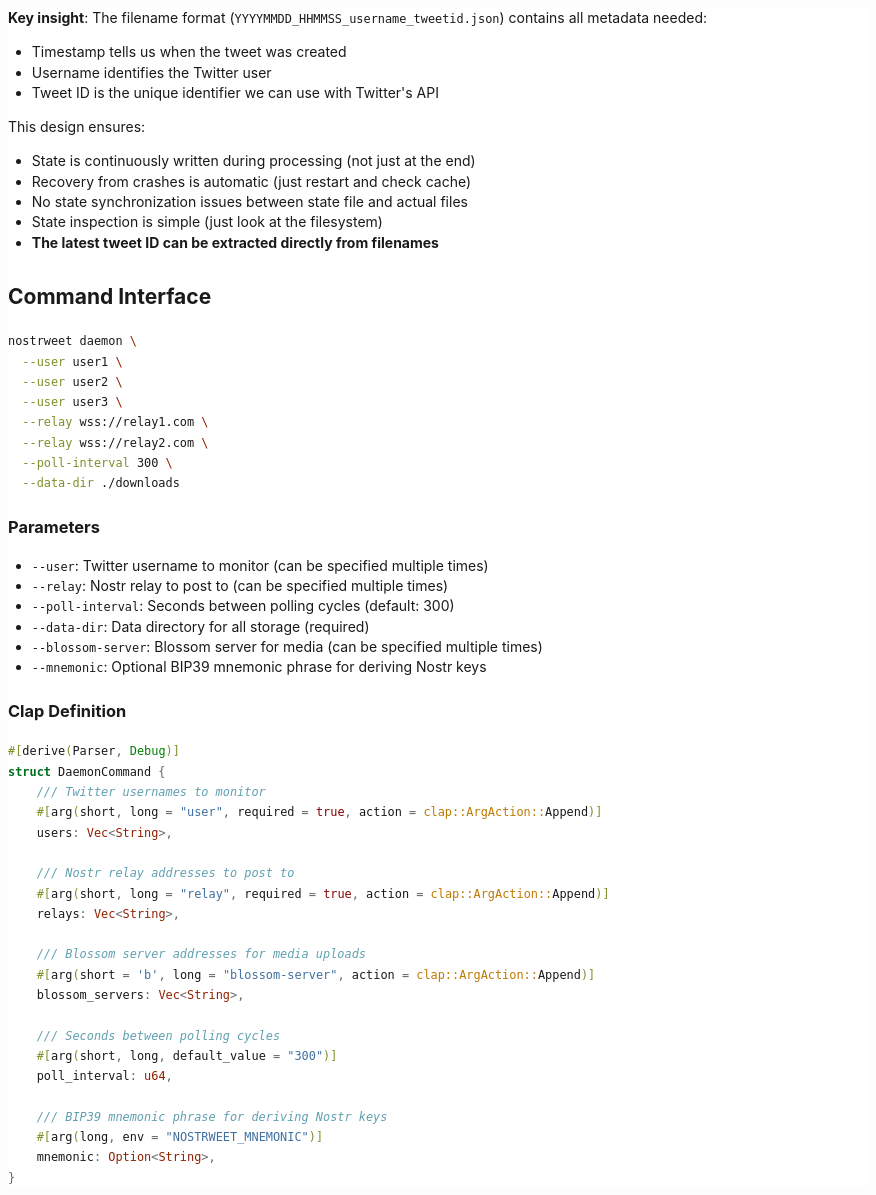 **Key insight**: The filename format (`YYYYMMDD_HHMMSS_username_tweetid.json`) contains all metadata needed:
- Timestamp tells us when the tweet was created
- Username identifies the Twitter user
- Tweet ID is the unique identifier we can use with Twitter's API

This design ensures:
- State is continuously written during processing (not just at the end)
- Recovery from crashes is automatic (just restart and check cache)
- No state synchronization issues between state file and actual files
- State inspection is simple (just look at the filesystem)
- **The latest tweet ID can be extracted directly from filenames**

## Command Interface

```bash
nostrweet daemon \
  --user user1 \
  --user user2 \
  --user user3 \
  --relay wss://relay1.com \
  --relay wss://relay2.com \
  --poll-interval 300 \
  --data-dir ./downloads
```

### Parameters
- `--user`: Twitter username to monitor (can be specified multiple times)
- `--relay`: Nostr relay to post to (can be specified multiple times)
- `--poll-interval`: Seconds between polling cycles (default: 300)
- `--data-dir`: Data directory for all storage (required)
- `--blossom-server`: Blossom server for media (can be specified multiple times)
- `--mnemonic`: Optional BIP39 mnemonic phrase for deriving Nostr keys

### Clap Definition
```rust
#[derive(Parser, Debug)]
struct DaemonCommand {
    /// Twitter usernames to monitor
    #[arg(short, long = "user", required = true, action = clap::ArgAction::Append)]
    users: Vec<String>,
    
    /// Nostr relay addresses to post to
    #[arg(short, long = "relay", required = true, action = clap::ArgAction::Append)]
    relays: Vec<String>,
    
    /// Blossom server addresses for media uploads
    #[arg(short = 'b', long = "blossom-server", action = clap::ArgAction::Append)]
    blossom_servers: Vec<String>,
    
    /// Seconds between polling cycles
    #[arg(short, long, default_value = "300")]
    poll_interval: u64,
    
    /// BIP39 mnemonic phrase for deriving Nostr keys
    #[arg(long, env = "NOSTRWEET_MNEMONIC")]
    mnemonic: Option<String>,
}
```
